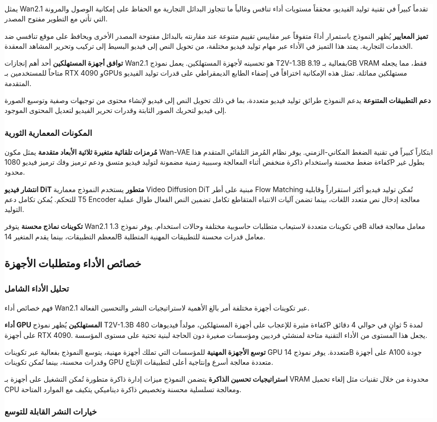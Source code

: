 يمثل Wan2.1 تقدماً كبيراً في تقنية توليد الفيديو، محققاً مستويات أداء تنافس وغالباً ما تتجاوز البدائل التجارية مع الحفاظ على إمكانية الوصول والمرونة التي تأتي مع التطوير مفتوح المصدر.

**تميز المعايير**
يُظهر النموذج باستمرار أداءً متفوقاً عبر مقاييس تقييم متنوعة عند مقارنته بالبدائل مفتوحة المصدر الأخرى ويحافظ على موقع تنافسي ضد الخدمات التجارية. يمتد هذا التميز في الأداء عبر مهام توليد فيديو مختلفة، من تحويل النص إلى فيديو البسيط إلى تركيب وتحرير المشاهد المعقدة.

**توافق أجهزة المستهلكين**
أحد أهم إنجازات Wan2.1 هو تحسينه لأجهزة المستهلكين. يعمل نموذج T2V-1.3B بفعالية بـ 8.19GB VRAM فقط، مما يجعله متاحاً للمستخدمين بـ RTX 4090 وGPUs مستهلكين مماثلة. تمثل هذه الإمكانية اختراقاً في إضفاء الطابع الديمقراطي على قدرات توليد الفيديو المتقدمة.

**دعم التطبيقات المتنوعة**
يدعم النموذج طرائق توليد فيديو متعددة، بما في ذلك تحويل النص إلى فيديو لإنشاء محتوى من توجيهات وصفية وتوسيع الصورة إلى فيديو لتحريك الصور الثابتة وقدرات تحرير الفيديو لتعديل المحتوى الموجود.

### المكونات المعمارية الثورية

**مُرمزات تلقائية متغيرة ثلاثية الأبعاد متقدمة**
يمثل مكون Wan-VAE ابتكاراً كبيراً في تقنية الضغط المكاني-الزمني. يوفر نظام المُرمز التلقائي المتقدم هذا كفاءة ضغط محسنة واستخدام ذاكرة منخفض أثناء المعالجة وسببية زمنية مضمونة لتوليد فيديو متسق ودعم ترميز وفك ترميز فيديو 1080P بطول غير محدود.

**انتشار فيديو DiT متطور**
يستخدم النموذج معمارية Video Diffusion DiT مبنية على أطر Flow Matching تُمكن توليد فيديو أكثر استقراراً وقابلية للتحكم. يُمكن تكامل دعم T5 Encoder معالجة إدخال نص متعدد اللغات، بينما تضمن آليات الانتباه المتقاطع تكامل تضمين النص الفعال طوال عملية التوليد.

**تكوينات نماذج محسنة**
يتوفر Wan2.1 في تكوينات متعددة لاستيعاب متطلبات حاسوبية مختلفة وحالات استخدام. يوفر نموذج 1.3B معامل معالجة فعالة لمعظم التطبيقات، بينما يقدم المتغير 14B معامل قدرات محسنة للتطبيقات المهنية المتطلبة.

## خصائص الأداء ومتطلبات الأجهزة

### تحليل الأداء الشامل

فهم خصائص أداء Wan2.1 عبر تكوينات أجهزة مختلفة أمر بالغ الأهمية لاستراتيجيات النشر والتحسين الفعالة.

**أداء GPU المستهلكين**
يُظهر نموذج T2V-1.3B كفاءة مثيرة للإعجاب على أجهزة المستهلكين، مولداً فيديوهات 480P لمدة 5 ثوانٍ في حوالي 4 دقائق على أجهزة RTX 4090. يجعل هذا المستوى من الأداء التقنية متاحة لمنشئي فرديين ومؤسسات صغيرة دون الحاجة لبنية تحتية على مستوى المؤسسة.

**توسع الأجهزة المهنية**
للمؤسسات التي تملك أجهزة مهنية، يتوسع النموذج بفعالية عبر تكوينات GPU متعددة. يوفر نموذج 14B على أجهزة A100 جودة وقدرات محسنة، بينما تُمكن تكوينات GPU متعددة معالجة أسرع وإنتاجية أعلى لتطبيقات الإنتاج.

**استراتيجيات تحسين الذاكرة**
يتضمن النموذج ميزات إدارة ذاكرة متطورة تُمكن التشغيل على أجهزة بـ VRAM محدودة من خلال تقنيات مثل إلغاء تحميل CPU ومعالجة تسلسلية محسنة وتخصيص ذاكرة ديناميكي يتكيف مع الموارد المتاحة.

### خيارات النشر القابلة للتوسع
